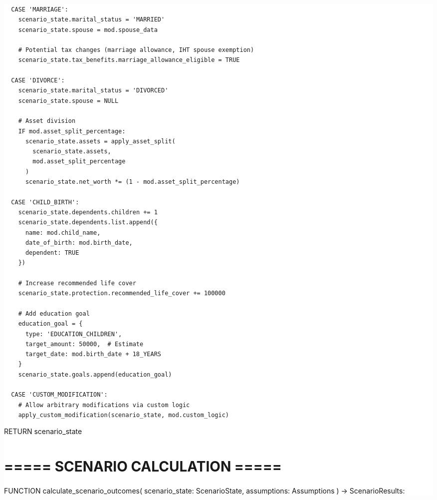       CASE 'MARRIAGE':
        scenario_state.marital_status = 'MARRIED'
        scenario_state.spouse = mod.spouse_data
        
        # Potential tax changes (marriage allowance, IHT spouse exemption)
        scenario_state.tax_benefits.marriage_allowance_eligible = TRUE
      
      CASE 'DIVORCE':
        scenario_state.marital_status = 'DIVORCED'
        scenario_state.spouse = NULL
        
        # Asset division
        IF mod.asset_split_percentage:
          scenario_state.assets = apply_asset_split(
            scenario_state.assets,
            mod.asset_split_percentage
          )
          scenario_state.net_worth *= (1 - mod.asset_split_percentage)
      
      CASE 'CHILD_BIRTH':
        scenario_state.dependents.children += 1
        scenario_state.dependents.list.append({
          name: mod.child_name,
          date_of_birth: mod.birth_date,
          dependent: TRUE
        })
        
        # Increase recommended life cover
        scenario_state.protection.recommended_life_cover += 100000
        
        # Add education goal
        education_goal = {
          type: 'EDUCATION_CHILDREN',
          target_amount: 50000,  # Estimate
          target_date: mod.birth_date + 18_YEARS
        }
        scenario_state.goals.append(education_goal)
      
      CASE 'CUSTOM_MODIFICATION':
        # Allow arbitrary modifications via custom logic
        apply_custom_modification(scenario_state, mod.custom_logic)
  
  RETURN scenario_state


# ===== SCENARIO CALCULATION =====
FUNCTION calculate_scenario_outcomes(
  scenario_state: ScenarioState,
  assumptions: Assumptions
) -> ScenarioResults:
  